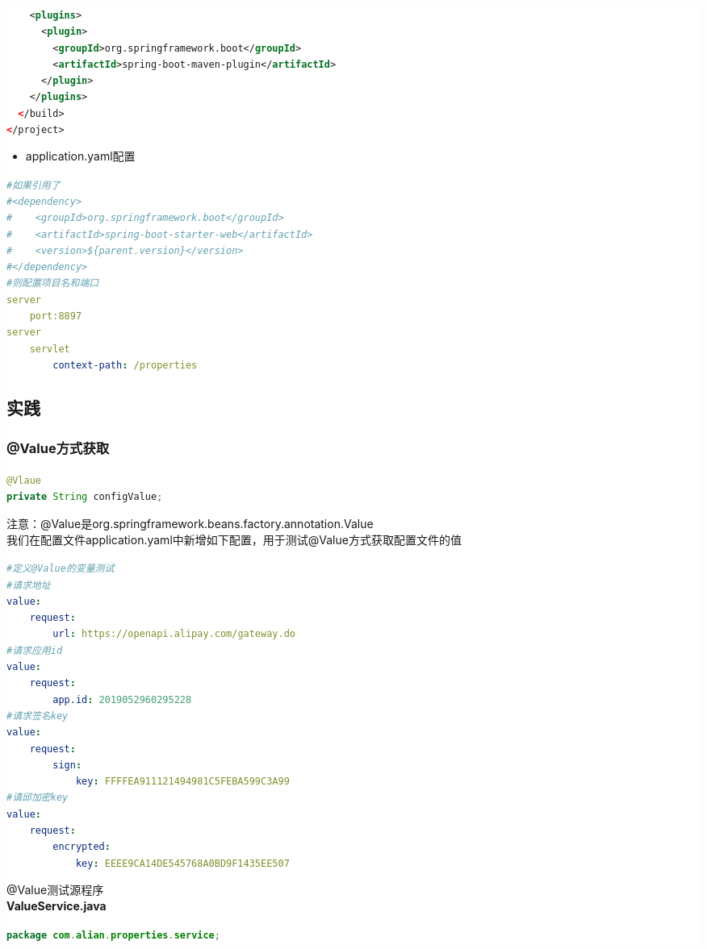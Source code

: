 ```xml
    <plugins>
      <plugin>
        <groupId>org.springframework.boot</groupId>
        <artifactId>spring-boot-maven-plugin</artifactId>
      </plugin>
    </plugins>
  </build>
</project>

```

- application.yaml配置
```yaml
#如果引用了
#<dependency>
#    <groupId>org.springframework.boot</groupId>
#    <artifactId>spring-boot-starter-web</artifactId>
#    <version>${parent.version}</version>
#</dependency>
#则配置项目名和端口
server
	port:8897
server
	servlet
		context-path: /properties

```
<a name="VCAph"></a>
## 实践
<a name="qBb7K"></a>
### @Value方式获取
```java
@Vlaue
private String configValue;
```
注意：@Value是org.springframework.beans.factory.annotation.Value<br />我们在配置文件application.yaml中新增如下配置，用于测试@Value方式获取配置文件的值
```yaml
#定义@Value的变量测试
#请求地址
value:
	request:
		url: https://openapi.alipay.com/gateway.do
#请求应用id
value:
	request:
		app.id: 2019052960295228
#请求签名key
value:
	request:
		sign:
			key: FFFFEA911121494981C5FEBA599C3A99
#请邱加密key
value:
	request:
		encrypted:
			key: EEEE9CA14DE545768A0BD9F1435EE507

```
@Value测试源程序<br />**ValueService.java**
```java
package com.alian.properties.service;

```